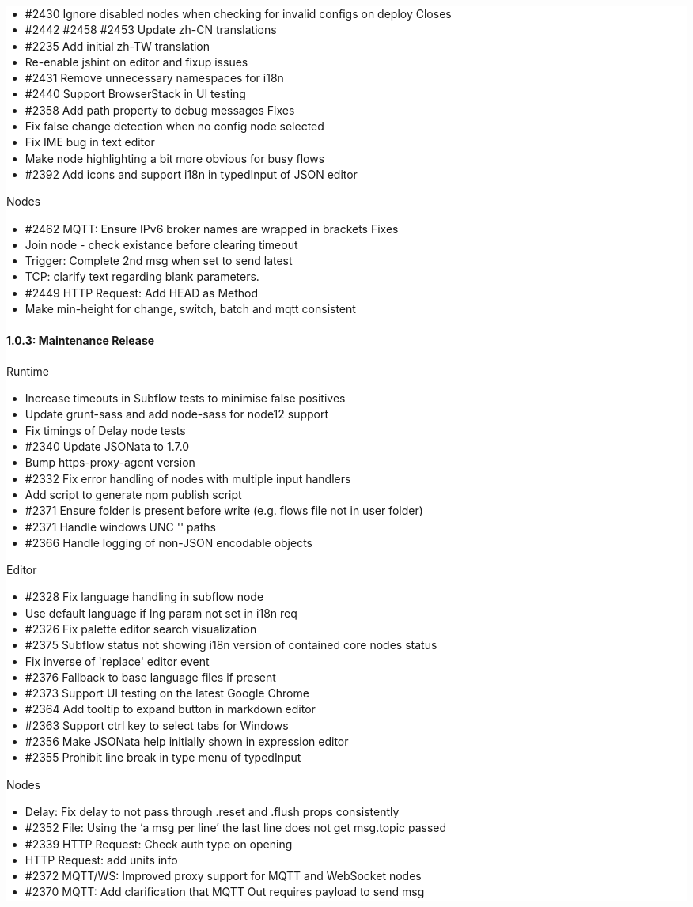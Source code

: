  - #2430 Ignore disabled nodes when checking for invalid configs on deploy Closes
 - #2442 #2458 #2453 Update zh-CN translations
 - #2235 Add initial zh-TW translation
 - Re-enable jshint on editor and fixup issues
 - #2431 Remove unnecessary namespaces for i18n
 - #2440 Support BrowserStack in UI testing
 - #2358 Add path property to debug messages Fixes
 - Fix false change detection when no config node selected
 - Fix IME bug in text editor
 - Make node highlighting a bit more obvious for busy flows
 - #2392 Add icons and support i18n in typedInput of JSON editor

Nodes
 - #2462 MQTT: Ensure IPv6 broker names are wrapped in brackets Fixes
 - Join node - check existance before clearing timeout
 - Trigger: Complete 2nd msg when set to send latest
 - TCP: clarify text regarding blank parameters.
 - #2449 HTTP Request: Add HEAD as Method
 - Make min-height for change, switch, batch and mqtt consistent


#### 1.0.3: Maintenance Release

Runtime
 - Increase timeouts in Subflow tests to minimise false positives
 - Update grunt-sass and add node-sass for node12 support
 - Fix timings of Delay node tests
 - #2340 Update JSONata to 1.7.0
 - Bump https-proxy-agent version
 - #2332 Fix error handling of nodes with multiple input handlers
 - Add script to generate npm publish script
 - #2371 Ensure folder is present before write (e.g. flows file not in user folder)
 - #2371 Handle windows UNC '\' paths
 - #2366 Handle logging of non-JSON encodable objects

Editor
 - #2328 Fix language handling in subflow node
 - Use default language if lng param not set in i18n req
 - #2326 Fix palette editor search visualization
 - #2375 Subflow status not showing i18n version of contained core nodes status
 - Fix inverse of 'replace' editor event
 - #2376 Fallback to base language files if present
 - #2373 Support UI testing on the latest Google Chrome
 - #2364 Add tooltip to expand button in markdown editor
 - #2363 Support ctrl key to select tabs for Windows
 - #2356 Make JSONata help initially shown in expression editor
 - #2355 Prohibit line break in type menu of typedInput

Nodes
 - Delay: Fix delay to not pass through .reset and .flush props consistently
 - #2352 File: Using the ‘a msg per line’ the last line does not get msg.topic passed
 - #2339 HTTP Request: Check auth type on opening
 - HTTP Request: add units info
 - #2372 MQTT/WS: Improved proxy support for MQTT and WebSocket nodes
 - #2370 MQTT: Add clarification that MQTT Out requires payload to send msg
